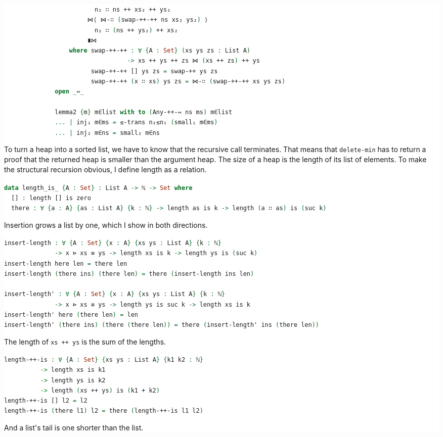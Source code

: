 ```agda
                         n₂ ∷ ns ++ xs₂ ++ ys₂
                       ⋈⟨ ⋈-∷ (swap-++-++ ns xs₂ ys₂) ⟩
                         n₂ ∷ (ns ++ ys₂) ++ xs₂
                       ∎⋈
                  where swap-++-++ : ∀ {A : Set} (xs ys zs : List A)
                                  -> xs ++ ys ++ zs ⋈ (xs ++ zs) ++ ys
                        swap-++-++ [] ys zs = swap-++ ys zs
                        swap-++-++ (x ∷ xs) ys zs = ⋈-∷ (swap-++-++ xs ys zs)
              open _⇔_

              lemma2 {m} m∈list with to (Any-++-⇔ ns ms) m∈list
              ... | inj₁ m∈ms = ≤-trans n₂≤n₁ (small₁ m∈ms)
              ... | inj₂ m∈ns = small₂ m∈ns
```

To turn a heap into a sorted list, we have to know that the recursive call terminates.
That means that `delete-min` has to return a proof that the returned
heap is smaller than the argument heap.
The size of a heap is the length of its list of elements.
To make the structural recursion obvious, I define length as a relation.

```agda
data length_is_ {A : Set} : List A -> ℕ -> Set where
  [] : length [] is zero
  there : ∀ {a : A} {as : List A} {k : ℕ} -> length as is k -> length (a ∷ as) is (suc k)
```

Insertion grows a list by one, which I show in both directions.

```agda
insert-length : ∀ {A : Set} {x : A} {xs ys : List A} {k : ℕ}
              -> x ⊳ xs ≡ ys -> length xs is k -> length ys is (suc k)
insert-length here len = there len
insert-length (there ins) (there len) = there (insert-length ins len)

insert-length' : ∀ {A : Set} {x : A} {xs ys : List A} {k : ℕ}
              -> x ⊳ xs ≡ ys -> length ys is suc k -> length xs is k
insert-length' here (there len) = len
insert-length' (there ins) (there (there len)) = there (insert-length' ins (there len))
```

The length of `xs ++ ys` is the sum of the lengths.

```agda
length-++-is : ∀ {A : Set} {xs ys : List A} {k1 k2 : ℕ}
          -> length xs is k1
          -> length ys is k2
          -> length (xs ++ ys) is (k1 + k2)
length-++-is [] l2 = l2
length-++-is (there l1) l2 = there (length-++-is l1 l2)
```



And a list's tail is one shorter than the list.
